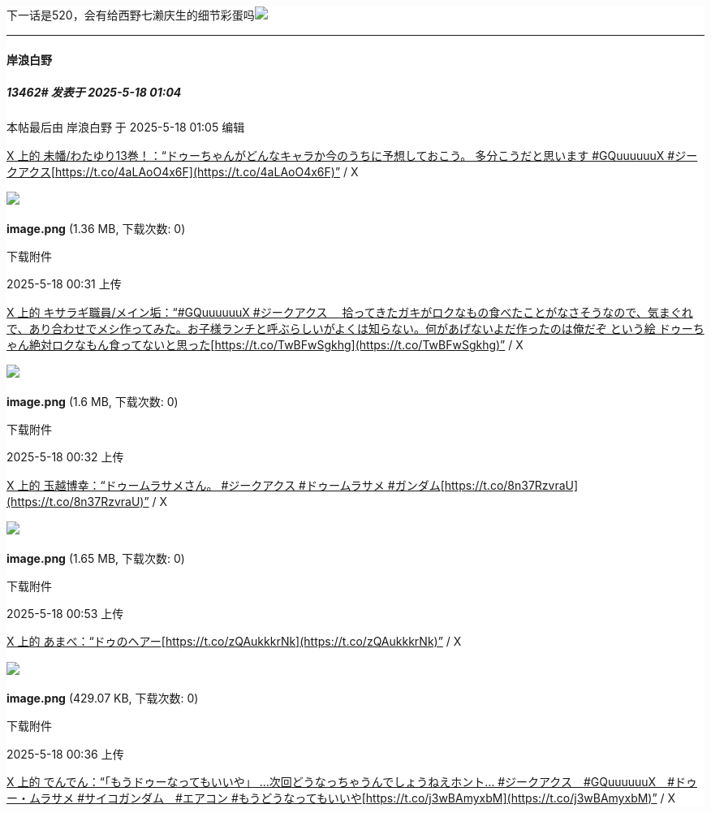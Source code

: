 下一话是520，会有给西野七濑庆生的细节彩蛋吗<img src="https://static.stage1st.com/image/smiley/face2017/067.png" referrerpolicy="no-referrer">


*****

####  岸浪白野  
##### 13462#       发表于 2025-5-18 01:04

 本帖最后由 岸浪白野 于 2025-5-18 01:05 编辑 

[X 上的 未幡/わたゆり13巻！：“ドゥーちゃんがどんなキャラか今のうちに予想しておこう。 多分こうだと思います #GQuuuuuuX #ジークアクス](https://x.com/n28miman/status/1923589794900344942)[https://t.co/4aLAoO4x6F](https://t.co/4aLAoO4x6F)” / X

<img src="https://img.stage1st.com/forum/202505/18/003149gwmwppololbap3wg.png" referrerpolicy="no-referrer">

<strong>image.png</strong> (1.36 MB, 下载次数: 0)

下载附件

2025-5-18 00:31 上传

[X 上的 キサラギ職員/メイン垢：“#GQuuuuuuX #ジークアクス　 拾ってきたガキがロクなもの食べたことがなさそうなので、気まぐれで、あり合わせでメシ作ってみた。お子様ランチと呼ぶらしいがよくは知らない。何があげないよだ作ったのは俺だぞ という絵 ドゥーちゃん絶対ロクなもん食ってないと思った](https://x.com/kisaragi9a/status/1923485513568354520)[https://t.co/TwBFwSgkhg](https://t.co/TwBFwSgkhg)” / X

<img src="https://img.stage1st.com/forum/202505/18/003211rug5qqcwlogtc0ot.png" referrerpolicy="no-referrer">

<strong>image.png</strong> (1.6 MB, 下载次数: 0)

下载附件

2025-5-18 00:32 上传

[X 上的 玉越博幸：“ドゥームラサメさん。 #ジークアクス #ドゥームラサメ #ガンダム](https://x.com/H_tamakoshi/status/1923593386805821558)[https://t.co/8n37RzvraU](https://t.co/8n37RzvraU)” / X

<img src="https://img.stage1st.com/forum/202505/18/005324pq8xooyt1ey4tz3o.png" referrerpolicy="no-referrer">

<strong>image.png</strong> (1.65 MB, 下载次数: 0)

下载附件

2025-5-18 00:53 上传

[X 上的 あまべ：“ドゥのヘアー](https://x.com/M18FA/status/1923321005549703405)[https://t.co/zQAukkkrNk](https://t.co/zQAukkkrNk)” / X

<img src="https://img.stage1st.com/forum/202505/18/003625p6m7l5onpl6xooj7.png" referrerpolicy="no-referrer">

<strong>image.png</strong> (429.07 KB, 下载次数: 0)

下载附件

2025-5-18 00:36 上传

[X 上的 でんでん：“「もうドゥーなってもいいや」 …次回どうなっちゃうんでしょうねえホント… #ジークアクス　#GQuuuuuuX　#ドゥー・ムラサメ #サイコガンダム　#エアコン #もうどうなってもいいや](https://x.com/dendenhouse/status/1923684409556992034)[https://t.co/j3wBAmyxbM](https://t.co/j3wBAmyxbM)” / X

